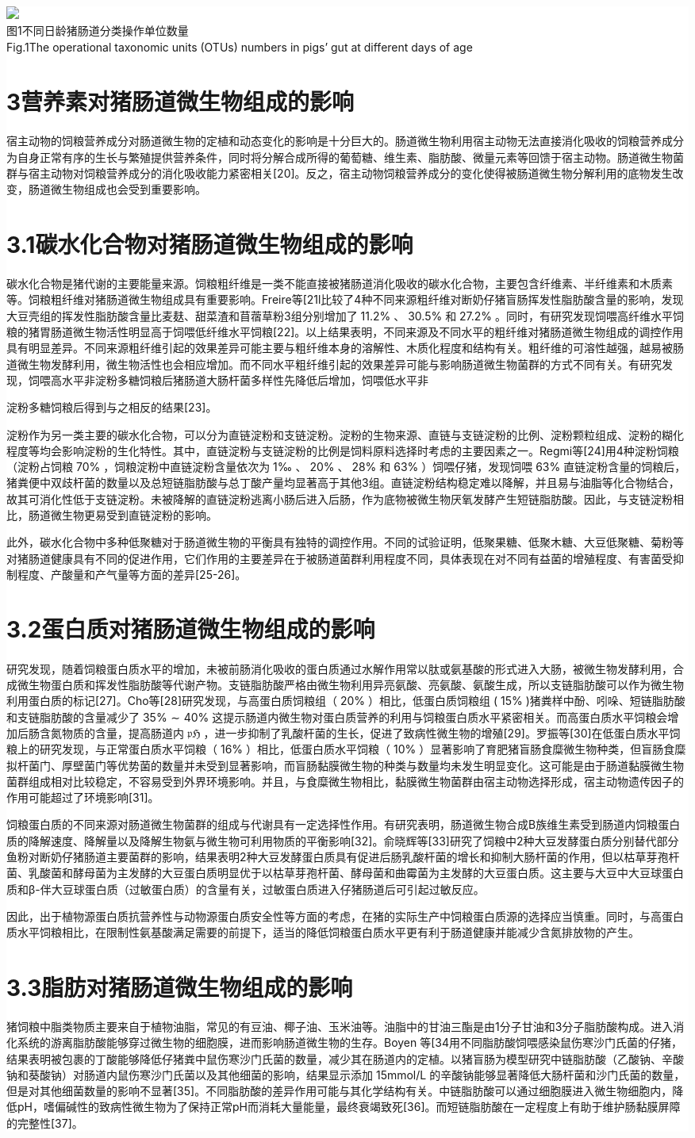 ![](images/b465cc7eea27f11f47d233f70ffd187178ad9c1a70e4e45048fbf7f42e6d5fb1.jpg)  
图1不同日龄猪肠道分类操作单位数量  
Fig.1The operational taxonomic units (OTUs) numbers in pigs’ gut at different days of age

# 3营养素对猪肠道微生物组成的影响

宿主动物的饲粮营养成分对肠道微生物的定植和动态变化的影响是十分巨大的。肠道微生物利用宿主动物无法直接消化吸收的饲粮营养成分为自身正常有序的生长与繁殖提供营养条件，同时将分解合成所得的葡萄糖、维生素、脂肪酸、微量元素等回馈于宿主动物。肠道微生物菌群与宿主动物对饲粮营养成分的消化吸收能力紧密相关[20]。反之，宿主动物饲粮营养成分的变化使得被肠道微生物分解利用的底物发生改变，肠道微生物组成也会受到重要影响。

# 3.1碳水化合物对猪肠道微生物组成的影响

碳水化合物是猪代谢的主要能量来源。饲粮粗纤维是一类不能直接被猪肠道消化吸收的碳水化合物，主要包含纤维素、半纤维素和木质素等。饲粮粗纤维对猪肠道微生物组成具有重要影响。Freire等[21l比较了4种不同来源粗纤维对断奶仔猪盲肠挥发性脂肪酸含量的影响，发现大豆壳组的挥发性脂肪酸含量比麦麸、甜菜渣和苜蓿草粉3组分别增加了 $1 1 . 2 \%$ 、 $30 . 5 \%$ 和 $2 7 . 2 \%$ 。同时，有研究发现饲喂高纤维水平饲粮的猪胃肠道微生物活性明显高于饲喂低纤维水平饲粮[22]。以上结果表明，不同来源及不同水平的粗纤维对猪肠道微生物组成的调控作用具有明显差异。不同来源粗纤维引起的效果差异可能主要与粗纤维本身的溶解性、木质化程度和结构有关。粗纤维的可溶性越强，越易被肠道微生物发酵利用，微生物活性也会相应增加。而不同水平粗纤维引起的效果差异可能与影响肠道微生物菌群的方式不同有关。有研究发现，饲喂高水平非淀粉多糖饲粮后猪肠道大肠杆菌多样性先降低后增加，饲喂低水平非

淀粉多糖饲粮后得到与之相反的结果[23]。

淀粉作为另一类主要的碳水化合物，可以分为直链淀粉和支链淀粉。淀粉的生物来源、直链与支链淀粉的比例、淀粉颗粒组成、淀粉的糊化程度等均会影响淀粉的生化特性。其中，直链淀粉与支链淀粉的比例是饲料原料选择时考虑的主要因素之一。Regmi等[24]用4种淀粉饲粮（淀粉占饲粮 $70 \%$ ，饲粮淀粉中直链淀粉含量依次为 $1 \text{‰}$ 、 $20 \%$ 、 $28 \%$ 和 $63 \%$ ）饲喂仔猪，发现饲喂 $63 \%$ 直链淀粉含量的饲粮后，猪粪便中双歧杆菌的数量以及总短链脂肪酸与总丁酸产量均显著高于其他3组。直链淀粉结构稳定难以降解，并且易与油脂等化合物结合，故其可消化性低于支链淀粉。未被降解的直链淀粉逃离小肠后进入后肠，作为底物被微生物厌氧发酵产生短链脂肪酸。因此，与支链淀粉相比，肠道微生物更易受到直链淀粉的影响。

此外，碳水化合物中多种低聚糖对于肠道微生物的平衡具有独特的调控作用。不同的试验证明，低聚果糖、低聚木糖、大豆低聚糖、菊粉等对猪肠道健康具有不同的促进作用，它们作用的主要差异在于被肠道菌群利用程度不同，具体表现在对不同有益菌的增殖程度、有害菌受抑制程度、产酸量和产气量等方面的差异[25-26]。

# 3.2蛋白质对猪肠道微生物组成的影响

研究发现，随着饲粮蛋白质水平的增加，未被前肠消化吸收的蛋白质通过水解作用常以肽或氨基酸的形式进入大肠，被微生物发酵利用，合成微生物蛋白质和挥发性脂肪酸等代谢产物。支链脂肪酸严格由微生物利用异亮氨酸、亮氨酸、氨酸生成，所以支链脂肪酸可以作为微生物利用蛋白质的标记[27]。Cho等[28]研究发现，与高蛋白质饲粮组（ $20 \%$ ）相比，低蛋白质饲粮组 ( $1 5 \%$ )猪粪样中酚、吲哚、短链脂肪酸和支链脂肪酸的含量减少了 $3 5 \% { \sim } 4 0 \%$ 这提示肠道内微生物对蛋白质营养的利用与饲粮蛋白质水平紧密相关。而高蛋白质水平饲粮会增加后肠含氮物质的含量，提高肠道内 $\mathfrak { p H }$ ，进一步抑制了乳酸杆菌的生长，促进了致病性微生物的增殖[29]。罗振等[30]在低蛋白质水平饲粮上的研究发现，与正常蛋白质水平饲粮（ $1 6 \%$ ）相比，低蛋白质水平饲粮（ $10 \%$ ）显著影响了育肥猪盲肠食糜微生物种类，但盲肠食糜拟杆菌门、厚壁菌门等优势菌的数量并未受到显著影响，而盲肠黏膜微生物的种类与数量均未发生明显变化。这可能是由于肠道黏膜微生物菌群组成相对比较稳定，不容易受到外界环境影响。并且，与食糜微生物相比，黏膜微生物菌群由宿主动物选择形成，宿主动物遗传因子的作用可能超过了环境影响[31]。

饲粮蛋白质的不同来源对肠道微生物菌群的组成与代谢具有一定选择性作用。有研究表明，肠道微生物合成B族维生素受到肠道内饲粮蛋白质的降解速度、降解量以及降解生物氨与微生物可利用物质的平衡影响[32]。俞晓辉等[33]研究了饲粮中2种大豆发酵蛋白质分别替代部分鱼粉对断奶仔猪肠道主要菌群的影响，结果表明2种大豆发酵蛋白质具有促进后肠乳酸杆菌的增长和抑制大肠杆菌的作用，但以枯草芽孢杆菌、乳酸菌和酵母菌为主发酵的大豆蛋白质明显优于以枯草芽孢杆菌、酵母菌和曲霉菌为主发酵的大豆蛋白质。这主要与大豆中大豆球蛋白质和β-伴大豆球蛋白质（过敏蛋白质）的含量有关，过敏蛋白质进入仔猪肠道后可引起过敏反应。

因此，出于植物源蛋白质抗营养性与动物源蛋白质安全性等方面的考虑，在猪的实际生产中饲粮蛋白质源的选择应当慎重。同时，与高蛋白质水平饲粮相比，在限制性氨基酸满足需要的前提下，适当的降低饲粮蛋白质水平更有利于肠道健康并能减少含氮排放物的产生。

# 3.3脂肪对猪肠道微生物组成的影响

猪饲粮中脂类物质主要来自于植物油脂，常见的有豆油、椰子油、玉米油等。油脂中的甘油三酯是由1分子甘油和3分子脂肪酸构成。进入消化系统的游离脂肪酸能够穿过微生物的细胞膜，进而影响肠道微生物的生存。Boyen 等[34用不同脂肪酸饲喂感染鼠伤寒沙门氏菌的仔猪，结果表明被包裹的丁酸能够降低仔猪粪中鼠伤寒沙门氏菌的数量，减少其在肠道内的定植。以猪盲肠为模型研究中链脂肪酸（乙酸钠、辛酸钠和葵酸钠）对肠道内鼠伤寒沙门氏菌以及其他细菌的影响，结果显示添加 $1 5 \mathrm { m m o l / L }$ 的辛酸钠能够显著降低大肠杆菌和沙门氏菌的数量，但是对其他细菌数量的影响不显著[35]。不同脂肪酸的差异作用可能与其化学结构有关。中链脂肪酸可以通过细胞膜进入微生物细胞内，降低pH，嗜偏碱性的致病性微生物为了保持正常pH而消耗大量能量，最终衰竭致死[36]。而短链脂肪酸在一定程度上有助于维护肠黏膜屏障的完整性[37]。
